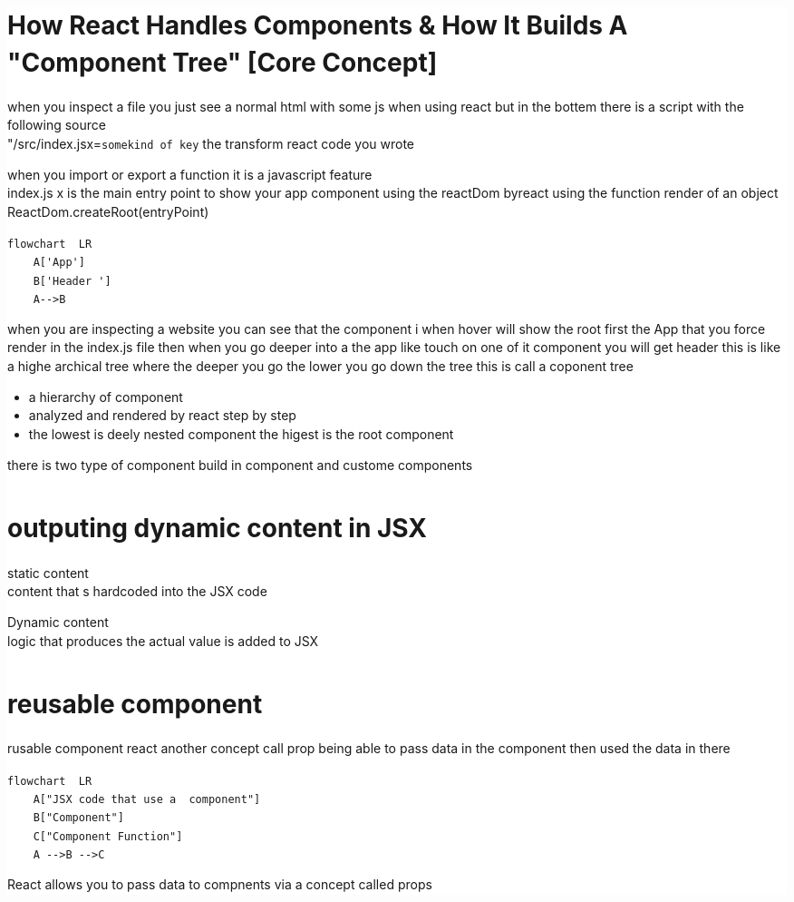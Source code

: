


# How React Handles Components & How It Builds A "Component Tree" [Core Concept]  

when you inspect a file  you just see a normal html  with some js when using react but in the bottem there is a script with the following source  
"/src/index.jsx=`somekind of key` 
the transform  react code you wrote 


when you import or export a function it is a javascript feature  
index.js x  is the main entry point  to show your app component using the reactDom  byreact  using  the function render of an object ReactDom.createRoot(entryPoint)


```mermaid 
flowchart  LR  
	A['App']
	B['Header ']
	A-->B
```
when you are inspecting a website you can see that the component i when hover will show the root first the App that you force render in the index.js file then when you go deeper into a the app like touch on one of it component you will get header 
this is like a highe archical tree where the deeper you go the  lower you go down the tree 
this is call a coponent tree   
- a hierarchy of component  
- analyzed and rendered by  react step by step  
- the lowest is deely nested component the higest is the root component 

there is two type of component build in component and  custome components 






# outputing dynamic content in JSX  

static content  
content that s hardcoded into the JSX code 


Dynamic content  
logic that produces the actual value is added to JSX 



# reusable component  
rusable component  react  another concept  call prop  being able to pass data in the component then used the data in there 

``` mermaid  
flowchart  LR  
	A["JSX code that use a  component"]
	B["Component"] 
	C["Component Function"] 
	A -->B -->C 
```
React allows you to pass data to compnents via a concept called props 

